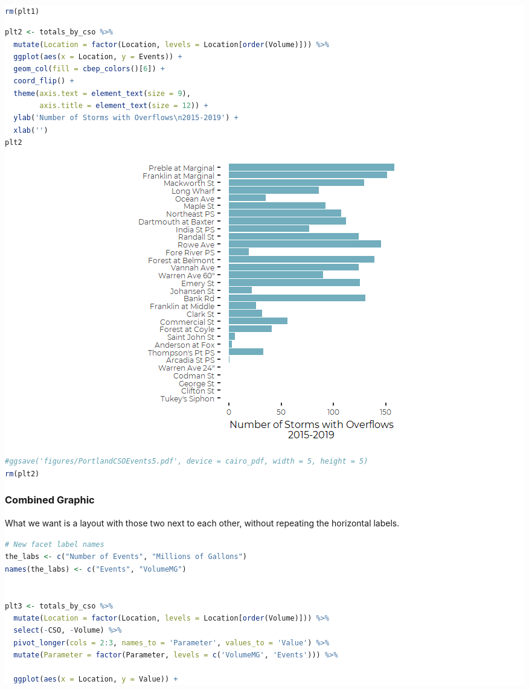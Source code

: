 ``` r
rm(plt1)
```

``` r
plt2 <- totals_by_cso %>%
  mutate(Location = factor(Location, levels = Location[order(Volume)])) %>%
  ggplot(aes(x = Location, y = Events)) +
  geom_col(fill = cbep_colors()[6]) +
  coord_flip() +
  theme(axis.text = element_text(size = 9),
        axis.title = element_text(size = 12)) +
  ylab('Number of Storms with Overflows\n2015-2019') +
  xlab('')
plt2
```

<img src="Portland_CSO_Graphics_sum_files/figure-gfm/barchart_2-1.png" style="display: block; margin: auto;" />

``` r
#ggsave('figures/PortlandCSOEvents5.pdf', device = cairo_pdf, width = 5, height = 5)
rm(plt2)
```

### Combined Graphic

What we want is a layout with those two next to each other, without
repeating the horizontal labels.

``` r
# New facet label names
the_labs <- c("Number of Events", "Millions of Gallons")
names(the_labs) <- c("Events", "VolumeMG")


plt3 <- totals_by_cso %>%
  mutate(Location = factor(Location, levels = Location[order(Volume)])) %>%
  select(-CSO, -Volume) %>%
  pivot_longer(cols = 2:3, names_to = 'Parameter', values_to = 'Value') %>%
  mutate(Parameter = factor(Parameter, levels = c('VolumeMG', 'Events'))) %>%
  
  ggplot(aes(x = Location, y = Value)) +
```